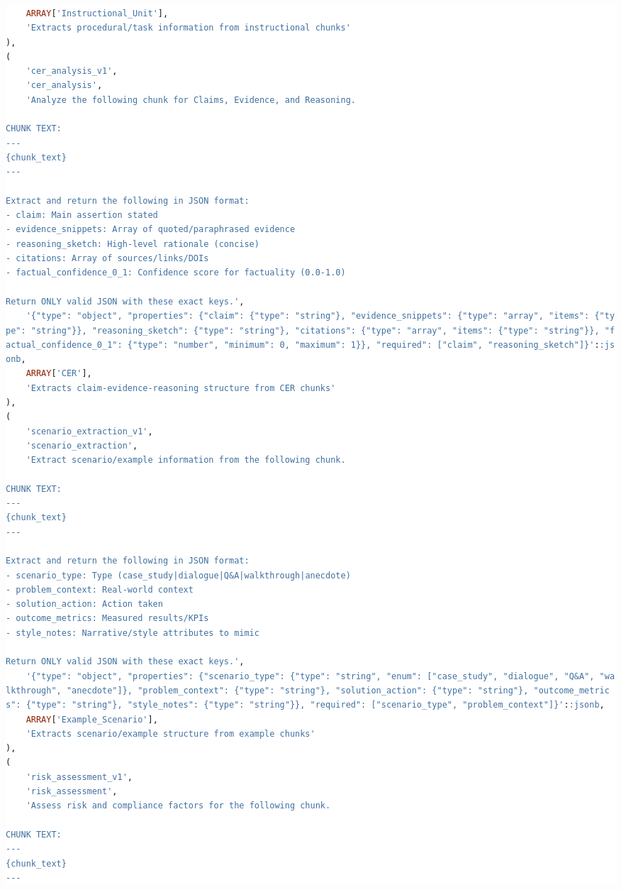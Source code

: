 ```sql
    ARRAY['Instructional_Unit'],
    'Extracts procedural/task information from instructional chunks'
),
(
    'cer_analysis_v1',
    'cer_analysis',
    'Analyze the following chunk for Claims, Evidence, and Reasoning.

CHUNK TEXT:
---
{chunk_text}
---

Extract and return the following in JSON format:
- claim: Main assertion stated
- evidence_snippets: Array of quoted/paraphrased evidence
- reasoning_sketch: High-level rationale (concise)
- citations: Array of sources/links/DOIs
- factual_confidence_0_1: Confidence score for factuality (0.0-1.0)

Return ONLY valid JSON with these exact keys.',
    '{"type": "object", "properties": {"claim": {"type": "string"}, "evidence_snippets": {"type": "array", "items": {"type": "string"}}, "reasoning_sketch": {"type": "string"}, "citations": {"type": "array", "items": {"type": "string"}}, "factual_confidence_0_1": {"type": "number", "minimum": 0, "maximum": 1}}, "required": ["claim", "reasoning_sketch"]}'::jsonb,
    ARRAY['CER'],
    'Extracts claim-evidence-reasoning structure from CER chunks'
),
(
    'scenario_extraction_v1',
    'scenario_extraction',
    'Extract scenario/example information from the following chunk.

CHUNK TEXT:
---
{chunk_text}
---

Extract and return the following in JSON format:
- scenario_type: Type (case_study|dialogue|Q&A|walkthrough|anecdote)
- problem_context: Real-world context
- solution_action: Action taken
- outcome_metrics: Measured results/KPIs
- style_notes: Narrative/style attributes to mimic

Return ONLY valid JSON with these exact keys.',
    '{"type": "object", "properties": {"scenario_type": {"type": "string", "enum": ["case_study", "dialogue", "Q&A", "walkthrough", "anecdote"]}, "problem_context": {"type": "string"}, "solution_action": {"type": "string"}, "outcome_metrics": {"type": "string"}, "style_notes": {"type": "string"}}, "required": ["scenario_type", "problem_context"]}'::jsonb,
    ARRAY['Example_Scenario'],
    'Extracts scenario/example structure from example chunks'
),
(
    'risk_assessment_v1',
    'risk_assessment',
    'Assess risk and compliance factors for the following chunk.

CHUNK TEXT:
---
{chunk_text}
---

```